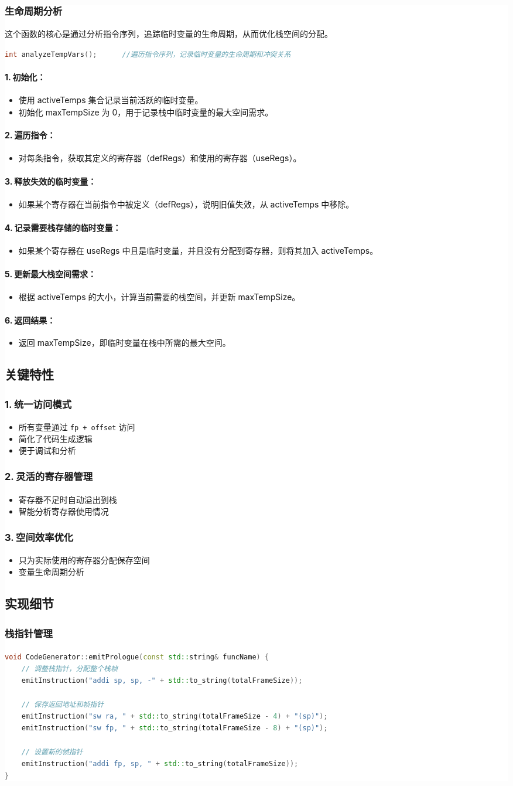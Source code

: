 
### 生命周期分析
这个函数的核心是通过分析指令序列，追踪临时变量的生命周期，从而优化栈空间的分配。
```cpp
int analyzeTempVars();      //遍历指令序列，记录临时变量的生命周期和冲突关系
```
#### 1. 初始化：
- 使用 activeTemps 集合记录当前活跃的临时变量。
- 初始化 maxTempSize 为 0，用于记录栈中临时变量的最大空间需求。
#### 2. 遍历指令：
- 对每条指令，获取其定义的寄存器（defRegs）和使用的寄存器（useRegs）。
#### 3. 释放失效的临时变量：
- 如果某个寄存器在当前指令中被定义（defRegs），说明旧值失效，从 activeTemps 中移除。

#### 4. 记录需要栈存储的临时变量：
- 如果某个寄存器在 useRegs 中且是临时变量，并且没有分配到寄存器，则将其加入 activeTemps。

#### 5. 更新最大栈空间需求：
- 根据 activeTemps 的大小，计算当前需要的栈空间，并更新 maxTempSize。
#### 6. 返回结果：
- 返回 maxTempSize，即临时变量在栈中所需的最大空间。


## 关键特性

### 1. 统一访问模式
- 所有变量通过 `fp + offset` 访问
- 简化了代码生成逻辑
- 便于调试和分析

### 2. 灵活的寄存器管理
- 寄存器不足时自动溢出到栈
- 智能分析寄存器使用情况

### 3. 空间效率优化
- 只为实际使用的寄存器分配保存空间
- 变量生命周期分析

## 实现细节

### 栈指针管理
```cpp
void CodeGenerator::emitPrologue(const std::string& funcName) {
    // 调整栈指针，分配整个栈帧
    emitInstruction("addi sp, sp, -" + std::to_string(totalFrameSize));
    
    // 保存返回地址和帧指针
    emitInstruction("sw ra, " + std::to_string(totalFrameSize - 4) + "(sp)");
    emitInstruction("sw fp, " + std::to_string(totalFrameSize - 8) + "(sp)");
    
    // 设置新的帧指针
    emitInstruction("addi fp, sp, " + std::to_string(totalFrameSize));
}
```
